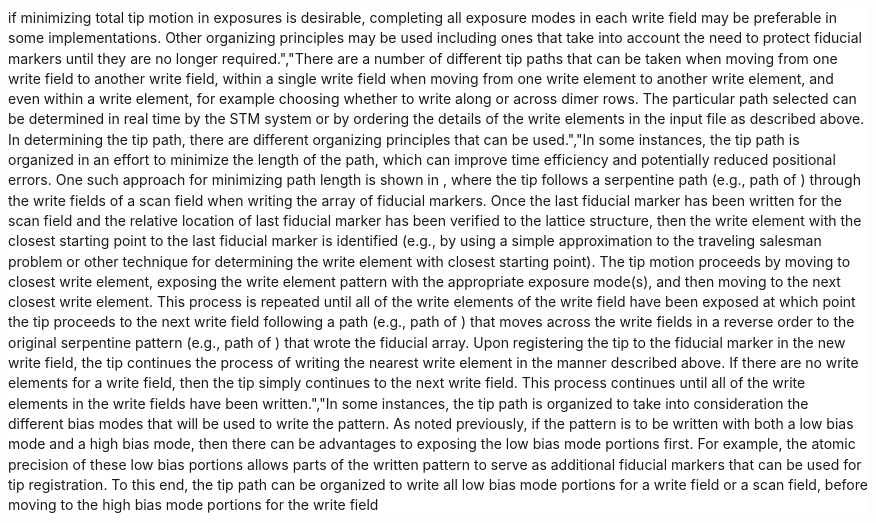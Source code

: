 if minimizing total tip motion in exposures is desirable, completing all exposure modes in each write field may be preferable in some implementations. Other organizing principles may be used including ones that take into account the need to protect fiducial markers until they are no longer required.","There are a number of different tip paths that can be taken when moving from one write field to another write field, within a single write field when moving from one write element to another write element, and even within a write element, for example choosing whether to write along or across dimer rows. The particular path selected can be determined in real time by the STM system or by ordering the details of the write elements in the input file as described above. In determining the tip path, there are different organizing principles that can be used.","In some instances, the tip path is organized in an effort to minimize the length of the path, which can improve time efficiency and potentially reduced positional errors. One such approach for minimizing path length is shown in , where the tip follows a serpentine path (e.g., path  of ) through the write fields of a scan field when writing the array of fiducial markers. Once the last fiducial marker has been written for the scan field and the relative location of last fiducial marker has been verified to the lattice structure, then the write element with the closest starting point to the last fiducial marker is identified (e.g., by using a simple approximation to the traveling salesman problem or other technique for determining the write element with closest starting point). The tip motion proceeds by moving to closest write element, exposing the write element pattern with the appropriate exposure mode(s), and then moving to the next closest write element. This process is repeated until all of the write elements of the write field have been exposed at which point the tip proceeds to the next write field following a path (e.g., path  of ) that moves across the write fields in a reverse order to the original serpentine pattern (e.g., path  of ) that wrote the fiducial array. Upon registering the tip to the fiducial marker in the new write field, the tip continues the process of writing the nearest write element in the manner described above. If there are no write elements for a write field, then the tip simply continues to the next write field. This process continues until all of the write elements in the write fields have been written.","In some instances, the tip path is organized to take into consideration the different bias modes that will be used to write the pattern. As noted previously, if the pattern is to be written with both a low bias mode and a high bias mode, then there can be advantages to exposing the low bias mode portions first. For example, the atomic precision of these low bias portions allows parts of the written pattern to serve as additional fiducial markers that can be used for tip registration. To this end, the tip path can be organized to write all low bias mode portions for a write field or a scan field, before moving to the high bias mode portions for the write field 